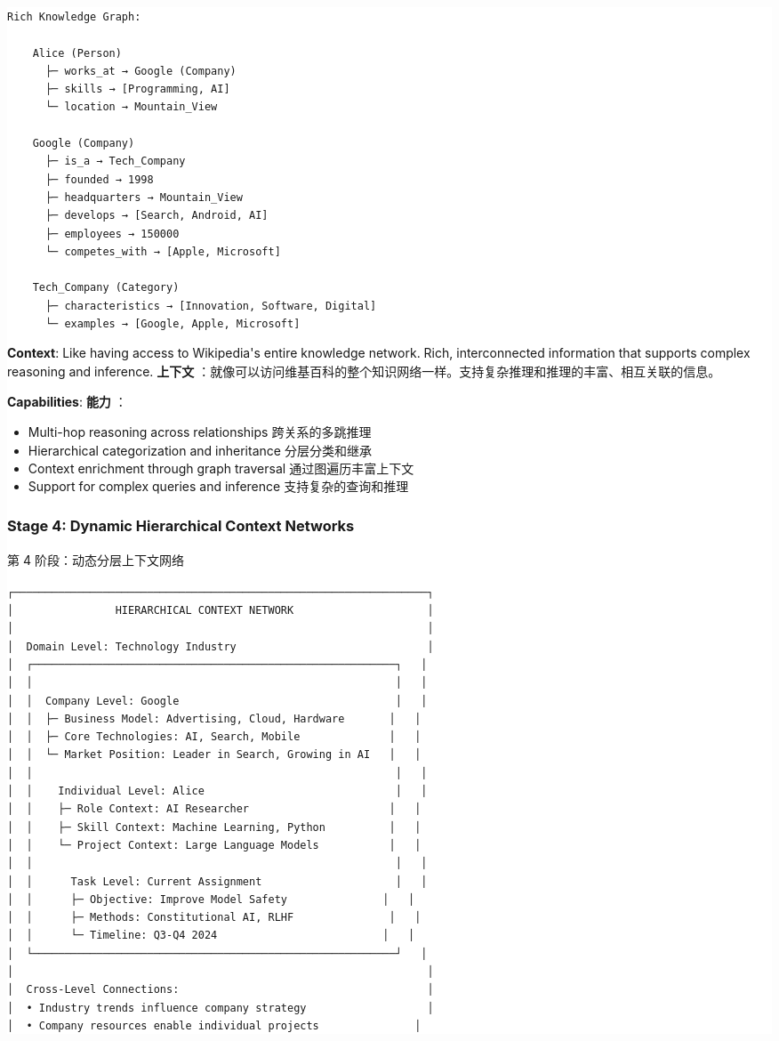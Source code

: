 ```
Rich Knowledge Graph:

    Alice (Person)
      ├─ works_at → Google (Company)
      ├─ skills → [Programming, AI]
      └─ location → Mountain_View

    Google (Company)  
      ├─ is_a → Tech_Company
      ├─ founded → 1998
      ├─ headquarters → Mountain_View  
      ├─ develops → [Search, Android, AI]
      ├─ employees → 150000
      └─ competes_with → [Apple, Microsoft]

    Tech_Company (Category)
      ├─ characteristics → [Innovation, Software, Digital]
      └─ examples → [Google, Apple, Microsoft]
```

**Context**: Like having access to Wikipedia's entire knowledge network. Rich, interconnected information that supports complex reasoning and inference.
**上下文** ：就像可以访问维基百科的整个知识网络一样。支持复杂推理和推理的丰富、相互关联的信息。

**Capabilities**:
**能力** ：

*   Multi-hop reasoning across relationships
    跨关系的多跳推理
*   Hierarchical categorization and inheritance
    分层分类和继承
*   Context enrichment through graph traversal
    通过图遍历丰富上下文
*   Support for complex queries and inference
    支持复杂的查询和推理

### Stage 4: Dynamic Hierarchical Context Networks
第 4 阶段：动态分层上下文网络

```
┌─────────────────────────────────────────────────────────────────┐
│                HIERARCHICAL CONTEXT NETWORK                     │
│                                                                 │
│  Domain Level: Technology Industry                              │
│  ┌─────────────────────────────────────────────────────────┐   │
│  │                                                         │   │
│  │  Company Level: Google                                  │   │
│  │  ├─ Business Model: Advertising, Cloud, Hardware       │   │
│  │  ├─ Core Technologies: AI, Search, Mobile              │   │
│  │  └─ Market Position: Leader in Search, Growing in AI   │   │
│  │                                                         │   │
│  │    Individual Level: Alice                              │   │
│  │    ├─ Role Context: AI Researcher                      │   │
│  │    ├─ Skill Context: Machine Learning, Python          │   │
│  │    └─ Project Context: Large Language Models           │   │
│  │                                                         │   │
│  │      Task Level: Current Assignment                     │   │
│  │      ├─ Objective: Improve Model Safety               │   │
│  │      ├─ Methods: Constitutional AI, RLHF               │   │
│  │      └─ Timeline: Q3-Q4 2024                          │   │
│  └─────────────────────────────────────────────────────────┘   │
│                                                                 │
│  Cross-Level Connections:                                       │
│  • Industry trends influence company strategy                   │
│  • Company resources enable individual projects               │  
```